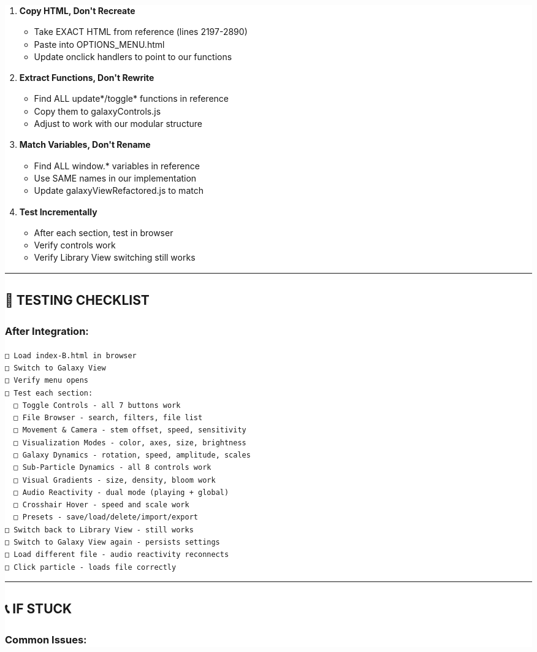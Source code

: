 1. **Copy HTML, Don't Recreate**
   - Take EXACT HTML from reference (lines 2197-2890)
   - Paste into OPTIONS_MENU.html
   - Update onclick handlers to point to our functions

2. **Extract Functions, Don't Rewrite**
   - Find ALL update*/toggle* functions in reference
   - Copy them to galaxyControls.js
   - Adjust to work with our modular structure

3. **Match Variables, Don't Rename**
   - Find ALL window.* variables in reference
   - Use SAME names in our implementation
   - Update galaxyViewRefactored.js to match

4. **Test Incrementally**
   - After each section, test in browser
   - Verify controls work
   - Verify Library View switching still works

---

## 🚀 TESTING CHECKLIST

### After Integration:

```
□ Load index-B.html in browser
□ Switch to Galaxy View
□ Verify menu opens
□ Test each section:
  □ Toggle Controls - all 7 buttons work
  □ File Browser - search, filters, file list
  □ Movement & Camera - stem offset, speed, sensitivity
  □ Visualization Modes - color, axes, size, brightness
  □ Galaxy Dynamics - rotation, speed, amplitude, scales
  □ Sub-Particle Dynamics - all 8 controls work
  □ Visual Gradients - size, density, bloom work
  □ Audio Reactivity - dual mode (playing + global)
  □ Crosshair Hover - speed and scale work
  □ Presets - save/load/delete/import/export
□ Switch back to Library View - still works
□ Switch to Galaxy View again - persists settings
□ Load different file - audio reactivity reconnects
□ Click particle - loads file correctly
```

---

## 📞 IF STUCK

### Common Issues:
